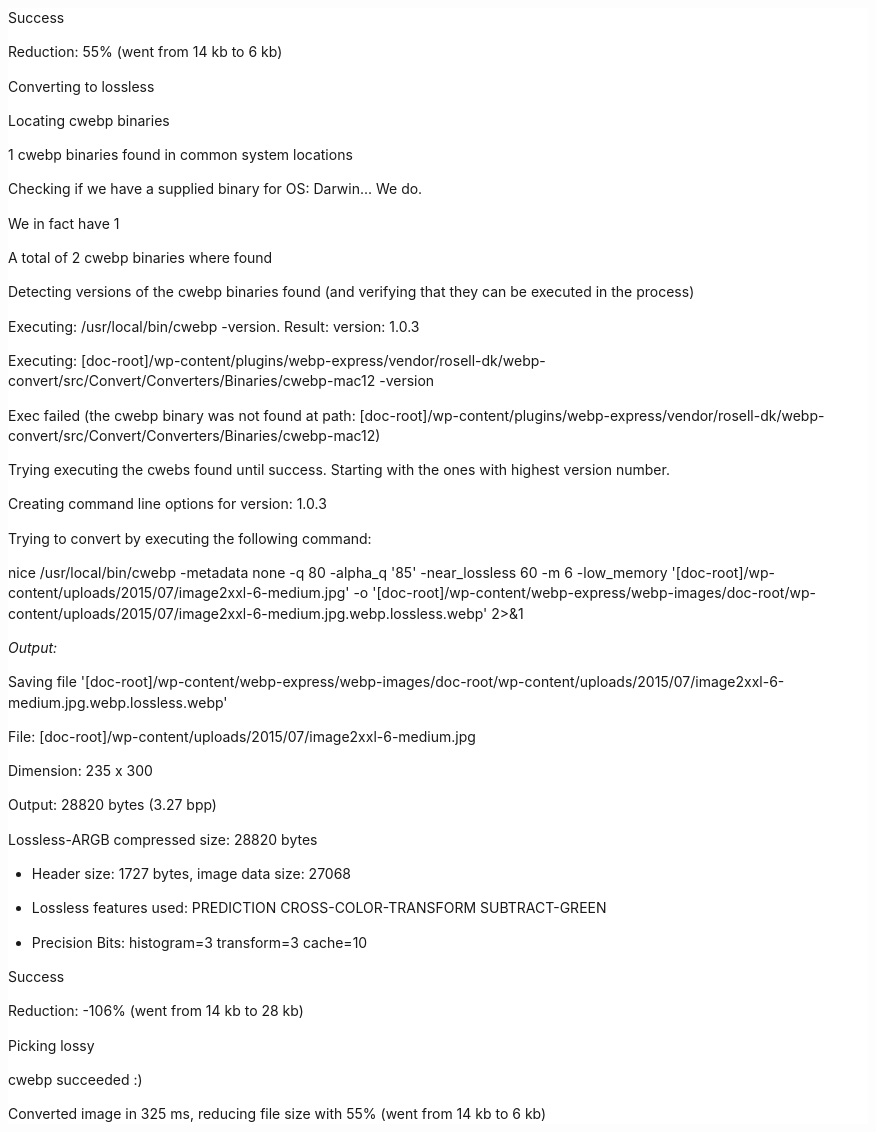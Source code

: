 Success

Reduction: 55% (went from 14 kb to 6 kb)


Converting to lossless

Locating cwebp binaries

1 cwebp binaries found in common system locations

Checking if we have a supplied binary for OS: Darwin... We do.

We in fact have 1

A total of 2 cwebp binaries where found

Detecting versions of the cwebp binaries found (and verifying that they can be executed in the process)

Executing: /usr/local/bin/cwebp -version. Result: version: 1.0.3

Executing: [doc-root]/wp-content/plugins/webp-express/vendor/rosell-dk/webp-convert/src/Convert/Converters/Binaries/cwebp-mac12 -version

Exec failed (the cwebp binary was not found at path: [doc-root]/wp-content/plugins/webp-express/vendor/rosell-dk/webp-convert/src/Convert/Converters/Binaries/cwebp-mac12)

Trying executing the cwebs found until success. Starting with the ones with highest version number.

Creating command line options for version: 1.0.3

Trying to convert by executing the following command:

nice /usr/local/bin/cwebp -metadata none -q 80 -alpha_q '85' -near_lossless 60 -m 6 -low_memory '[doc-root]/wp-content/uploads/2015/07/image2xxl-6-medium.jpg' -o '[doc-root]/wp-content/webp-express/webp-images/doc-root/wp-content/uploads/2015/07/image2xxl-6-medium.jpg.webp.lossless.webp' 2>&1


*Output:* 

Saving file '[doc-root]/wp-content/webp-express/webp-images/doc-root/wp-content/uploads/2015/07/image2xxl-6-medium.jpg.webp.lossless.webp'

File:      [doc-root]/wp-content/uploads/2015/07/image2xxl-6-medium.jpg

Dimension: 235 x 300

Output:    28820 bytes (3.27 bpp)

Lossless-ARGB compressed size: 28820 bytes

  * Header size: 1727 bytes, image data size: 27068

  * Lossless features used: PREDICTION CROSS-COLOR-TRANSFORM SUBTRACT-GREEN

  * Precision Bits: histogram=3 transform=3 cache=10


Success

Reduction: -106% (went from 14 kb to 28 kb)


Picking lossy

cwebp succeeded :)


Converted image in 325 ms, reducing file size with 55% (went from 14 kb to 6 kb)

